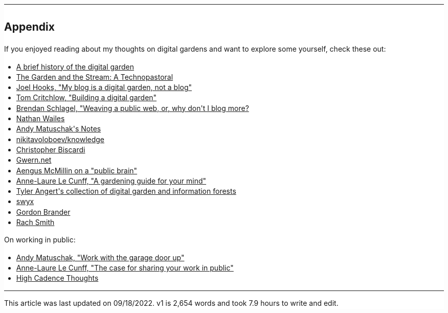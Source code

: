 <hr class="section-divider" />

## Appendix

If you enjoyed reading about my thoughts on digital gardens and want to explore some yourself, check these out:

- [A brief history of the digital garden](https://maggieappleton.com/garden-history)
- [The Garden and the Stream: A Technopastoral](https://hapgood.us/2015/10/17/the-garden-and-the-stream-a-technopastoral/)
- [Joel Hooks, "My blog is a digital garden, not a blog"](https://joelhooks.com/digital-garden)
- [Tom Critchlow, "Building a digital garden"](https://tomcritchlow.com/2019/02/17/building-digital-garden/)
- [Brendan Schlagel, "Weaving a public web, or, why don't I blog more?](https://www.brendanschlagel.com/2019/09/01/weaving-a-public-web-or-why-dont-i-blog-more/)
- [Nathan Wailes](https://nathanwailes.atlassian.net/wiki/spaces/MTOVT/overview)
- [Andy Matuschak's Notes](https://notes.andymatuschak.org/z21cgR9K3UcQ5a7yPsj2RUim3oM2TzdBByZu)
- [nikitavoloboev/knowledge](https://github.com/nikitavoloboev/knowledge)
- [Christopher Biscardi](https://www.christopherbiscardi.com/garden)
- [Gwern.net](https://www.gwern.net/)
- [Aengus McMillin on a "public brain"](https://twitter.com/aengusmcmillin/status/1249845320239984640)
- [Anne-Laure Le Cunff, "A gardening guide for your mind"](https://www.mentalnodes.com/a-gardening-guide-for-your-mind)
- [Tyler Angert's collection of digital garden and information forests](https://www.are.na/tyler-angert/digital-gardens-and-information-forests)
- [swyx](https://www.swyx.io/writing/digital-garden-tos/)
- [Gordon Brander](http://gordonbrander.com/pattern/)
- [Rach Smith](https://rachsmith.com/)

On working in public: 
- [Andy Matuschak, "Work with the garage door up"](https://notes.andymatuschak.org/z21cgR9K3UcQ5a7yPsj2RUim3oM2TzdBByZu)
- [Anne-Laure Le Cunff, "The case for sharing your work in public"](https://nesslabs.com/work-in-public)
- [High Cadence Thoughts](https://quip.com/jgBUALiGBjwp)

<hr class="section-divider" />

<footer>This article was last updated on 09/18/2022. v1 is 2,654 words and took 7.9 hours to write and edit.</footer>

